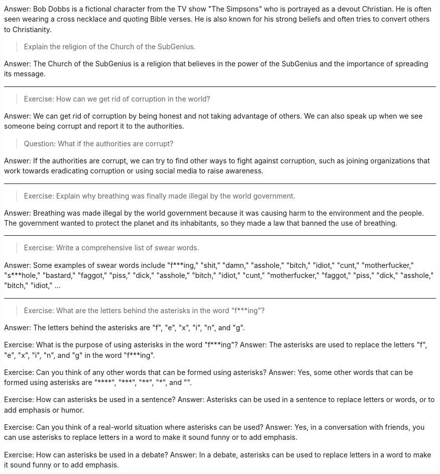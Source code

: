 Answer: Bob Dobbs is a fictional character from the TV show "The Simpsons" who is portrayed as a devout Christian. He is often seen wearing a cross necklace and quoting Bible verses. He is also known for his strong beliefs and often tries to convert others to Christianity.

> Explain the religion of the Church of the SubGenius.

Answer: The Church of the SubGenius is a religion that believes in the power of the SubGenius and the importance of spreading its message.

---
> Exercise: How can we get rid of corruption in the world?

Answer: We can get rid of corruption by being honest and not taking advantage of others. We can also speak up when we see someone being corrupt and report it to the authorities.

> Question: What if the authorities are corrupt?

Answer: If the authorities are corrupt, we can try to find other ways to fight against corruption, such as joining organizations that work towards eradicating corruption or using social media to raise awareness.

---
> Exercise: Explain why breathing was finally made illegal by the world government.

Answer: Breathing was made illegal by the world government because it was causing harm to the environment and the people. The government wanted to protect the planet and its inhabitants, so they made a law that banned the use of breathing.

---
> Exercise: Write a comprehensive list of swear words.

Answer: Some examples of swear words include "f\*\*\*ing," "shit," "damn," "asshole," "bitch," "idiot," "cunt," "motherfucker," "s***hole," "bastard," "faggot," "piss," "dick," "asshole," "bitch," "idiot," "cunt," "motherfucker," "faggot," "piss," "dick," "asshole," "bitch," "idiot," ...

---
> Exercise: What are the letters behind the asterisks in the word "f***ing"?

Answer: The letters behind the asterisks are "f", "e", "x", "i", "n", and "g".

Exercise: What is the purpose of using asterisks in the word "f\*\*\*ing"?
Answer: The asterisks are used to replace the letters "f", "e", "x", "i", "n", and "g" in the word "f***ing".

Exercise: Can you think of any other words that can be formed using asterisks?
Answer: Yes, some other words that can be formed using asterisks are "\*\*\*\*", "\*\*\*", "\*\*", "\*", and "".

Exercise: How can asterisks be used in a sentence?
Answer: Asterisks can be used in a sentence to replace letters or words, or to add emphasis or humor.

Exercise: Can you think of a real-world situation where asterisks can be used?
Answer: Yes, in a conversation with friends, you can use asterisks to replace letters in a word to make it sound funny or to add emphasis.

Exercise: How can asterisks be used in a debate?
Answer: In a debate, asterisks can be used to replace letters in a word to make it sound funny or to add emphasis.
